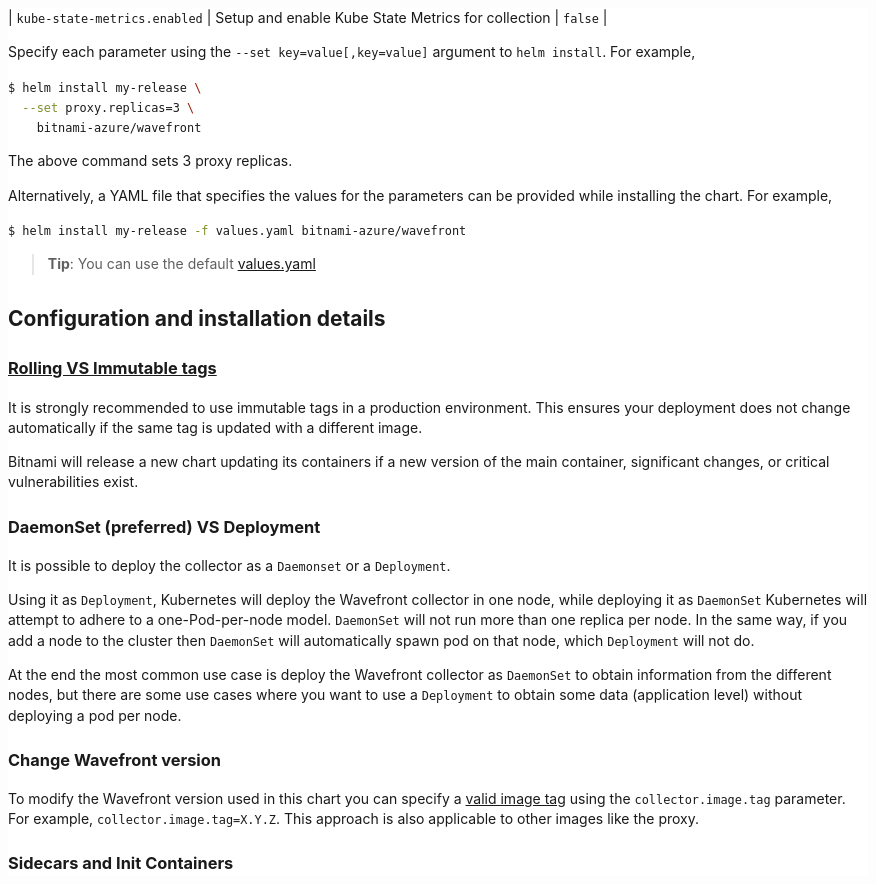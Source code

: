 | `kube-state-metrics.enabled` | Setup and enable Kube State Metrics for collection | `false` |

Specify each parameter using the `--set key=value[,key=value]` argument to `helm install`. For example,

```bash
$ helm install my-release \
  --set proxy.replicas=3 \
    bitnami-azure/wavefront
```

The above command sets 3 proxy replicas.

Alternatively, a YAML file that specifies the values for the parameters can be provided while installing the chart. For example,

```bash
$ helm install my-release -f values.yaml bitnami-azure/wavefront
```

> **Tip**: You can use the default [values.yaml](values.yaml)

## Configuration and installation details

### [Rolling VS Immutable tags](https://docs.bitnami.com/containers/how-to/understand-rolling-tags-containers/)

It is strongly recommended to use immutable tags in a production environment. This ensures your deployment does not change automatically if the same tag is updated with a different image.

Bitnami will release a new chart updating its containers if a new version of the main container, significant changes, or critical vulnerabilities exist.

### DaemonSet (preferred) VS Deployment

It is possible to deploy the collector as a `Daemonset` or a `Deployment`.

Using it as `Deployment`, Kubernetes will deploy the Wavefront collector in one node, while deploying it as `DaemonSet` Kubernetes will attempt to adhere to a one-Pod-per-node model. `DaemonSet` will not run more than one replica per node. In the same way, if you add a node to the cluster then `DaemonSet` will automatically spawn pod on that node, which `Deployment` will not do.

At the end the most common use case is deploy the Wavefront collector as `DaemonSet` to obtain information from the different nodes, but there are some use cases where you want to use a `Deployment` to obtain some data (application level) without deploying a pod per node.

### Change Wavefront version

To modify the Wavefront version used in this chart you can specify a [valid image tag](https://hub.docker.com/r/bitnami/Wavefront-kubernetes-collector/tags/) using the `collector.image.tag` parameter. For example, `collector.image.tag=X.Y.Z`. This approach is also applicable to other images like the proxy.

### Sidecars and Init Containers
